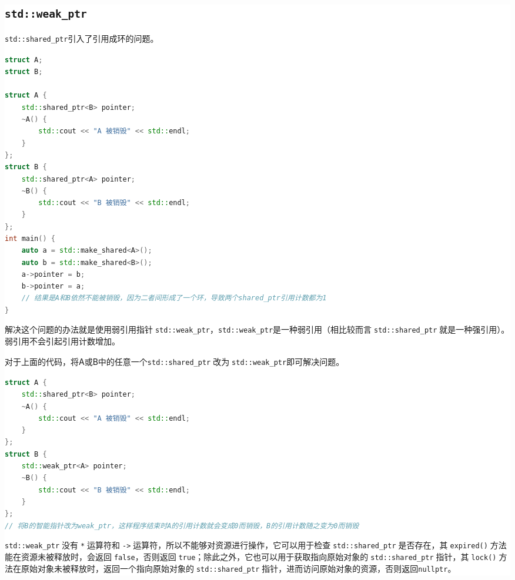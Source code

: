 ## `std::weak_ptr`

`std::shared_ptr`引入了引用成环的问题。

```C++
struct A;
struct B;

struct A {
    std::shared_ptr<B> pointer;
    ~A() {
        std::cout << "A 被销毁" << std::endl;
    }
};
struct B {
    std::shared_ptr<A> pointer;
    ~B() {
        std::cout << "B 被销毁" << std::endl;
    }
};
int main() {
    auto a = std::make_shared<A>();
    auto b = std::make_shared<B>();
    a->pointer = b;
    b->pointer = a;
    // 结果是A和B依然不能被销毁，因为二者间形成了一个环，导致两个shared_ptr引用计数都为1
}
```

解决这个问题的办法就是使用弱引用指针 `std::weak_ptr`，`std::weak_ptr`是一种弱引用（相比较而言 `std::shared_ptr` 就是一种强引用）。弱引用不会引起引用计数增加。

对于上面的代码，将A或B中的任意一个`std::shared_ptr` 改为 `std::weak_ptr`即可解决问题。

```C++
struct A {
    std::shared_ptr<B> pointer;
    ~A() {
        std::cout << "A 被销毁" << std::endl;
    }
};
struct B {
    std::weak_ptr<A> pointer;
    ~B() {
        std::cout << "B 被销毁" << std::endl;
    }
};
// 将B的智能指针改为weak_ptr，这样程序结束时A的引用计数就会变成0而销毁，B的引用计数随之变为0而销毁
```

`std::weak_ptr` 没有 `*` 运算符和 `->` 运算符，所以不能够对资源进行操作，它可以用于检查 `std::shared_ptr` 是否存在，其 `expired()` 方法能在资源未被释放时，会返回 `false`，否则返回 `true`；除此之外，它也可以用于获取指向原始对象的 `std::shared_ptr` 指针，其 `lock()` 方法在原始对象未被释放时，返回一个指向原始对象的 `std::shared_ptr` 指针，进而访问原始对象的资源，否则返回`nullptr`。
